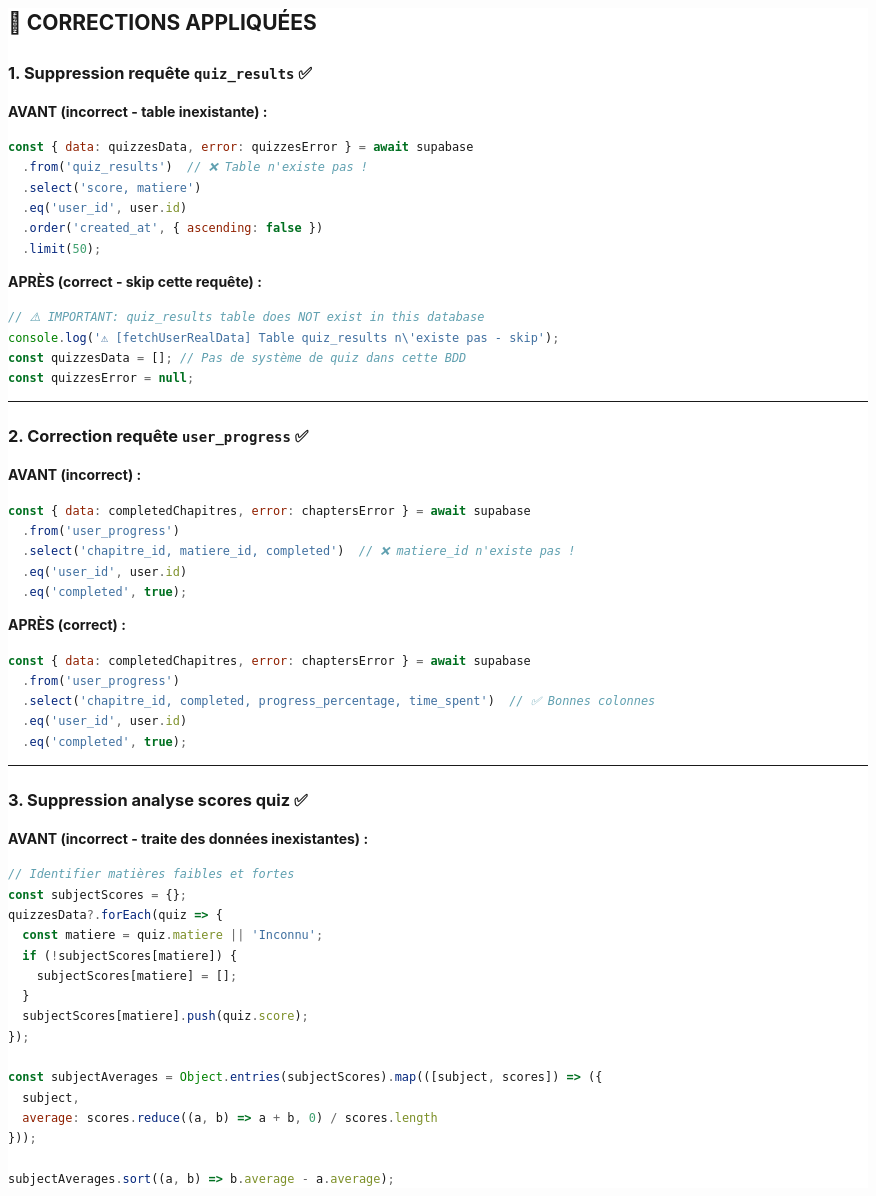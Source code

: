 
## 🔧 CORRECTIONS APPLIQUÉES

### 1. **Suppression requête `quiz_results`** ✅

**AVANT (incorrect - table inexistante) :**
```javascript
const { data: quizzesData, error: quizzesError } = await supabase
  .from('quiz_results')  // ❌ Table n'existe pas !
  .select('score, matiere')
  .eq('user_id', user.id)
  .order('created_at', { ascending: false })
  .limit(50);
```

**APRÈS (correct - skip cette requête) :**
```javascript
// ⚠️ IMPORTANT: quiz_results table does NOT exist in this database
console.log('⚠️ [fetchUserRealData] Table quiz_results n\'existe pas - skip');
const quizzesData = []; // Pas de système de quiz dans cette BDD
const quizzesError = null;
```

---

### 2. **Correction requête `user_progress`** ✅

**AVANT (incorrect) :**
```javascript
const { data: completedChapitres, error: chaptersError } = await supabase
  .from('user_progress')
  .select('chapitre_id, matiere_id, completed')  // ❌ matiere_id n'existe pas !
  .eq('user_id', user.id)
  .eq('completed', true);
```

**APRÈS (correct) :**
```javascript
const { data: completedChapitres, error: chaptersError } = await supabase
  .from('user_progress')
  .select('chapitre_id, completed, progress_percentage, time_spent')  // ✅ Bonnes colonnes
  .eq('user_id', user.id)
  .eq('completed', true);
```

---

### 3. **Suppression analyse scores quiz** ✅

**AVANT (incorrect - traite des données inexistantes) :**
```javascript
// Identifier matières faibles et fortes
const subjectScores = {};
quizzesData?.forEach(quiz => {
  const matiere = quiz.matiere || 'Inconnu';
  if (!subjectScores[matiere]) {
    subjectScores[matiere] = [];
  }
  subjectScores[matiere].push(quiz.score);
});

const subjectAverages = Object.entries(subjectScores).map(([subject, scores]) => ({
  subject,
  average: scores.reduce((a, b) => a + b, 0) / scores.length
}));

subjectAverages.sort((a, b) => b.average - a.average);
```